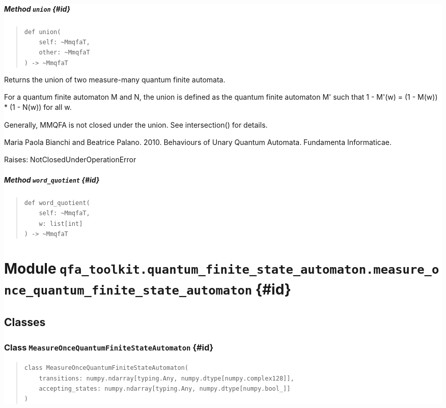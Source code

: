 

    
##### Method `union` {#id}




>     def union(
>         self: ~MmqfaT,
>         other: ~MmqfaT
>     ) ‑> ~MmqfaT


Returns the union of two measure-many quantum finite automata.

For a quantum finite automaton M and N, the union is defined as the
quantum finite automaton M' such that 1 - M'(w) = (1 - M(w)) * (1 -
N(w)) for all w.

Generally, MMQFA is not closed under the union. See intersection() for
details.

Maria Paola Bianchi and Beatrice Palano. 2010. Behaviours of Unary
Quantum Automata. Fundamenta Informaticae.

Raises: NotClosedUnderOperationError

    
##### Method `word_quotient` {#id}




>     def word_quotient(
>         self: ~MmqfaT,
>         w: list[int]
>     ) ‑> ~MmqfaT






    
# Module `qfa_toolkit.quantum_finite_state_automaton.measure_once_quantum_finite_state_automaton` {#id}







    
## Classes


    
### Class `MeasureOnceQuantumFiniteStateAutomaton` {#id}




>     class MeasureOnceQuantumFiniteStateAutomaton(
>         transitions: numpy.ndarray[typing.Any, numpy.dtype[numpy.complex128]],
>         accepting_states: numpy.ndarray[typing.Any, numpy.dtype[numpy.bool_]]
>     )
